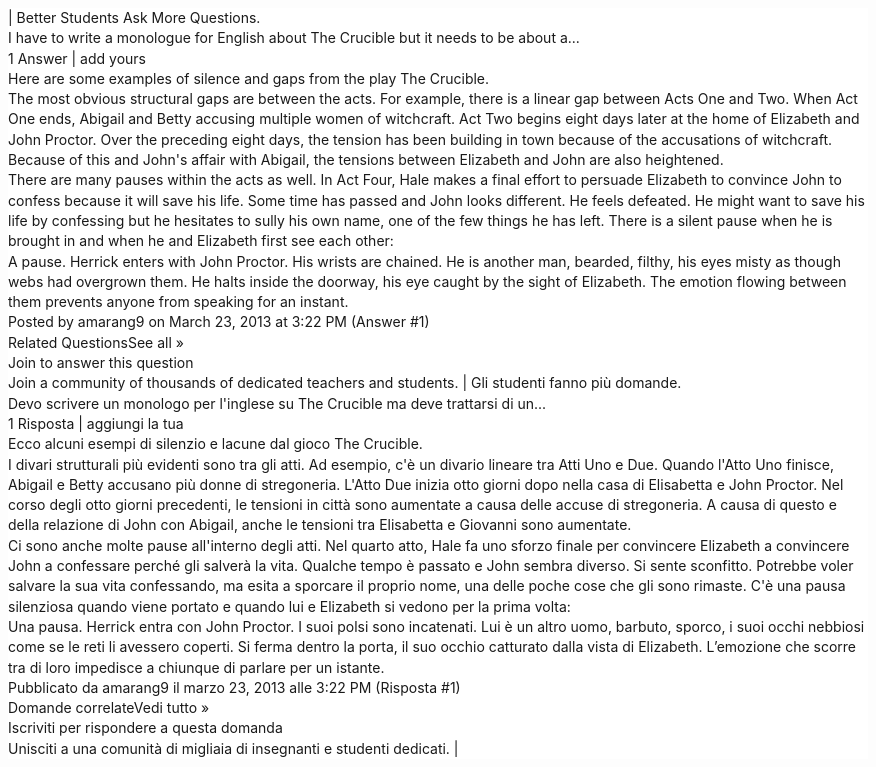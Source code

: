 | Better Students Ask More Questions.<br/>I have to write a monologue for English about The Crucible but it needs to be about a...<br/>1 Answer &#124; add yours<br/>Here are some examples of silence and gaps from the play The Crucible.<br/>The most obvious structural gaps are between the acts. For example, there is a linear gap between Acts One and Two. When Act One ends, Abigail and Betty accusing multiple women of witchcraft. Act Two begins eight days later at the home of Elizabeth and John Proctor. Over the preceding eight days, the tension has been building in town because of the accusations of witchcraft. Because of this and John's affair with Abigail, the tensions between Elizabeth and John are also heightened.<br/>There are many pauses within the acts as well. In Act Four, Hale makes a final effort to persuade Elizabeth to convince John to confess because it will save his life. Some time has passed and John looks different. He feels defeated. He might want to save his life by confessing but he hesitates to sully his own name, one of the few things he has left. There is a silent pause when he is brought in and when he and Elizabeth first see each other:<br/>A pause. Herrick enters with John Proctor. His wrists are chained. He is another man, bearded, filthy, his eyes misty as though webs had overgrown them. He halts inside the doorway, his eye caught by the sight of Elizabeth. The emotion flowing between them prevents anyone from speaking for an instant.<br/>Posted by amarang9 on March 23, 2013 at 3:22 PM (Answer #1)<br/>Related QuestionsSee all »<br/>Join to answer this question<br/>Join a community of thousands of dedicated teachers and students. | Gli studenti fanno più domande.<br/>Devo scrivere un monologo per l'inglese su The Crucible ma deve trattarsi di un...<br/>1 Risposta &#124; aggiungi la tua<br/>Ecco alcuni esempi di silenzio e lacune dal gioco The Crucible.<br/>I divari strutturali più evidenti sono tra gli atti. Ad esempio, c'è un divario lineare tra Atti Uno e Due. Quando l'Atto Uno finisce, Abigail e Betty accusano più donne di stregoneria. L'Atto Due inizia otto giorni dopo nella casa di Elisabetta e John Proctor. Nel corso degli otto giorni precedenti, le tensioni in città sono aumentate a causa delle accuse di stregoneria. A causa di questo e della relazione di John con Abigail, anche le tensioni tra Elisabetta e Giovanni sono aumentate.<br/>Ci sono anche molte pause all'interno degli atti. Nel quarto atto, Hale fa uno sforzo finale per convincere Elizabeth a convincere John a confessare perché gli salverà la vita. Qualche tempo è passato e John sembra diverso. Si sente sconfitto. Potrebbe voler salvare la sua vita confessando, ma esita a sporcare il proprio nome, una delle poche cose che gli sono rimaste. C'è una pausa silenziosa quando viene portato e quando lui e Elizabeth si vedono per la prima volta:<br/>Una pausa. Herrick entra con John Proctor. I suoi polsi sono incatenati. Lui è un altro uomo, barbuto, sporco, i suoi occhi nebbiosi come se le reti li avessero coperti. Si ferma dentro la porta, il suo occhio catturato dalla vista di Elizabeth. L’emozione che scorre tra di loro impedisce a chiunque di parlare per un istante.<br/>Pubblicato da amarang9 il marzo 23, 2013 alle 3:22 PM (Risposta #1)<br/>Domande correlateVedi tutto »<br/>Iscriviti per rispondere a questa domanda<br/>Unisciti a una comunità di migliaia di insegnanti e studenti dedicati. |